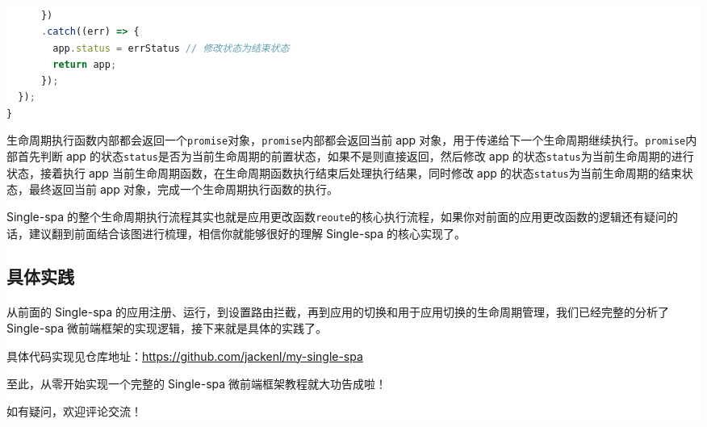 ``` js
      })
      .catch((err) => {
        app.status = errStatus // 修改状态为结束状态
        return app;
      });
  });
}
```

生命周期执行函数内部都会返回一个`promise`对象，`promise`内部都会返回当前 app 对象，用于传递给下一个生命周期继续执行。`promise`内部首先判断 app 的状态`status`是否为当前生命周期的前置状态，如果不是则直接返回，然后修改 app 的状态`status`为当前生命周期的进行状态，接着执行 app 当前生命周期函数，在生命周期函数执行结束后处理执行结果，同时修改 app 的状态`status`为当前生命周期的结束状态，最终返回当前 app 对象，完成一个生命周期执行函数的执行。

Single-spa 的整个生命周期执行流程其实也就是应用更改函数`reoute`的核心执行流程，如果你对前面的应用更改函数的逻辑还有疑问的话，建议翻到前面结合该图进行梳理，相信你就能够很好的理解 Single-spa 的核心实现了。

## 具体实践

从前面的 Single-spa 的应用注册、运行，到设置路由拦截，再到应用的切换和用于应用切换的生命周期管理，我们已经完整的分析了 Single-spa 微前端框架的实现逻辑，接下来就是具体的实践了。

具体代码实现见仓库地址：https://github.com/jackenl/my-single-spa

至此，从零开始实现一个完整的 Single-spa 微前端框架教程就大功告成啦！

如有疑问，欢迎评论交流！
